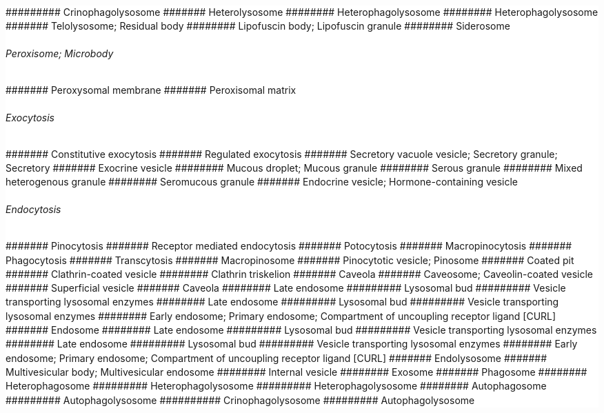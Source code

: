 ######### Crinophagolysosome
####### Heterolysosome
######## Heterophagolysosome
######## Heterophagolysosome
####### Telolysosome; Residual body
######## Lipofuscin body; Lipofuscin granule
######## Siderosome
###### Peroxisome; Microbody
####### Peroxysomal membrane
####### Peroxisomal matrix
###### Exocytosis
####### Constitutive exocytosis
####### Regulated exocytosis
####### Secretory vacuole vesicle; Secretory granule; Secretory
####### Exocrine vesicle
######## Mucous droplet; Mucous granule
######## Serous granule
######## Mixed heterogenous granule
######## Seromucous granule
####### Endocrine vesicle; Hormone-containing vesicle
###### Endocytosis
####### Pinocytosis
####### Receptor mediated endocytosis
####### Potocytosis
####### Macropinocytosis
####### Phagocytosis
####### Transcytosis
####### Macropinosome
####### Pinocytotic vesicle; Pinosome
####### Coated pit
####### Clathrin-coated vesicle
######## Clathrin triskelion
####### Caveola
####### Caveosome; Caveolin-coated vesicle
####### Superficial vesicle
####### Caveola
######## Late endosome
######### Lysosomal bud
######### Vesicle transporting lysosomal enzymes
######## Late endosome
######### Lysosomal bud
######### Vesicle transporting lysosomal enzymes
######## Early endosome; Primary endosome; Compartment of uncoupling receptor ligand [CURL]
####### Endosome
######## Late endosome
######### Lysosomal bud
######### Vesicle transporting lysosomal enzymes
######## Late endosome
######### Lysosomal bud
######### Vesicle transporting lysosomal enzymes
######## Early endosome; Primary endosome; Compartment of uncoupling receptor ligand [CURL]
####### Endolysosome
####### Multivesicular body; Multivesicular endosome
######## Internal vesicle
######## Exosome
####### Phagosome
######## Heterophagosome
######### Heterophagolysosome
######### Heterophagolysosome
######## Autophagosome
######### Autophagolysosome
########## Crinophagolysosome
######### Autophagolysosome
